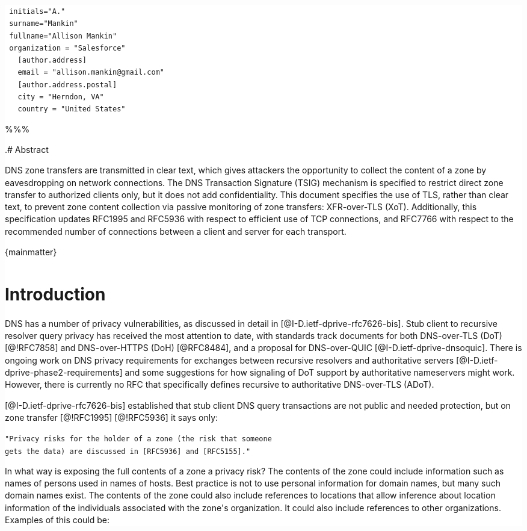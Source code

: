      initials="A."
     surname="Mankin"
     fullname="Allison Mankin"
     organization = "Salesforce"
       [author.address]
       email = "allison.mankin@gmail.com"
       [author.address.postal]
       city = "Herndon, VA"
       country = "United States"
%%%

.# Abstract

DNS zone transfers are transmitted in clear text, which gives attackers the
opportunity to collect the content of a zone by eavesdropping on network
connections. The DNS Transaction Signature (TSIG) mechanism is specified to
restrict direct zone transfer to authorized clients only, but it does not add
confidentiality. This document specifies the use of TLS, rather than clear
text, to prevent zone content collection via passive monitoring of zone
transfers: XFR-over-TLS (XoT). Additionally, this specification updates RFC1995
and RFC5936 with respect to efficient use of TCP connections, and RFC7766 with
respect to the recommended number of connections between a client and server
for each transport.

{mainmatter}

# Introduction

DNS has a number of privacy vulnerabilities, as discussed in detail in
[@I-D.ietf-dprive-rfc7626-bis]. Stub client to recursive resolver query privacy has received the
most attention to date, with standards track documents for both DNS-over-TLS
(DoT) [@!RFC7858] and DNS-over-HTTPS (DoH) [@RFC8484], and a proposal for
DNS-over-QUIC [@I-D.ietf-dprive-dnsoquic]. There is ongoing work on DNS privacy
requirements for exchanges between recursive resolvers and authoritative
servers [@I-D.ietf-dprive-phase2-requirements] and some suggestions for how
signaling of DoT support by authoritative nameservers might work. However, there is currently no RFC
that specifically defines recursive to authoritative DNS-over-TLS (ADoT).

[@I-D.ietf-dprive-rfc7626-bis] established that stub client DNS query
transactions are not public and needed protection, but on zone transfer
[@!RFC1995] [@!RFC5936] it says only:

    "Privacy risks for the holder of a zone (the risk that someone
    gets the data) are discussed in [RFC5936] and [RFC5155]."

In what way is exposing the full contents of a zone a privacy risk? The
contents of the zone could include information such as names of persons used in
names of hosts. Best practice is not to use personal information for domain
names, but many such domain names exist. The contents of the zone could also
include references to locations that allow inference about location information
of the individuals associated with the zone's organization. It could also
include references to other organizations. Examples of this could be:
